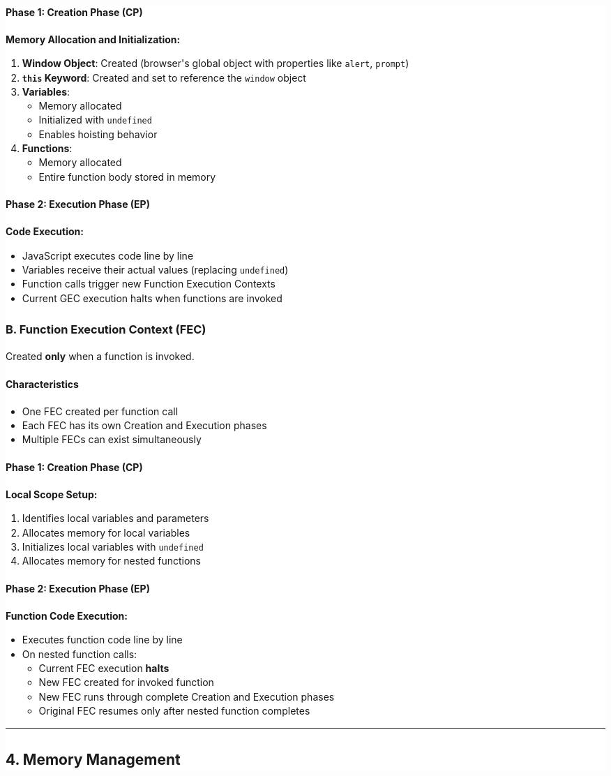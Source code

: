 #### Phase 1: Creation Phase (CP)

**Memory Allocation and Initialization:**

1. **Window Object**: Created (browser's global object with properties like `alert`, `prompt`)
2. **`this` Keyword**: Created and set to reference the `window` object
3. **Variables**: 
   - Memory allocated
   - Initialized with `undefined`
   - Enables hoisting behavior
4. **Functions**: 
   - Memory allocated
   - Entire function body stored in memory

#### Phase 2: Execution Phase (EP)

**Code Execution:**

- JavaScript executes code line by line
- Variables receive their actual values (replacing `undefined`)
- Function calls trigger new Function Execution Contexts
- Current GEC execution halts when functions are invoked

### B. Function Execution Context (FEC)

Created **only** when a function is invoked.

#### Characteristics
- One FEC created per function call
- Each FEC has its own Creation and Execution phases
- Multiple FECs can exist simultaneously

#### Phase 1: Creation Phase (CP)

**Local Scope Setup:**

1. Identifies local variables and parameters
2. Allocates memory for local variables
3. Initializes local variables with `undefined`
4. Allocates memory for nested functions

#### Phase 2: Execution Phase (EP)

**Function Code Execution:**

- Executes function code line by line
- On nested function calls:
  - Current FEC execution **halts**
  - New FEC created for invoked function
  - New FEC runs through complete Creation and Execution phases
  - Original FEC resumes only after nested function completes

---

## 4. Memory Management
